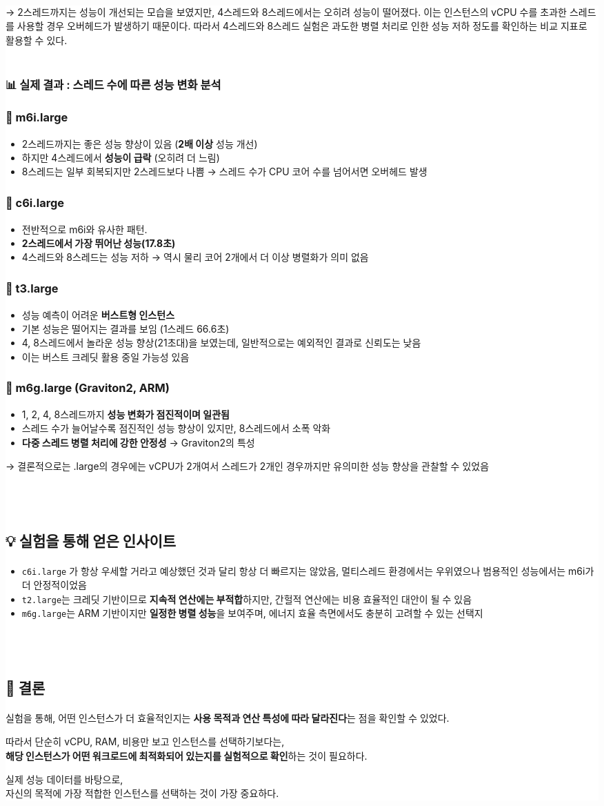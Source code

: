  → 2스레드까지는 성능이 개선되는 모습을 보였지만, 4스레드와 8스레드에서는 오히려 성능이 떨어졌다. 이는 인스턴스의 vCPU 수를 초과한 스레드를 사용할 경우 오버헤드가 발생하기 때문이다. 따라서 4스레드와 8스레드 실험은 과도한 병렬 처리로 인한 성능 저하 정도를 확인하는 비교 지표로 활용할 수 있다.
<br><br>

### 📊 실제 결과 : 스레드 수에 따른 성능 변화 분석
### 📌 m6i.large

- 2스레드까지는 좋은 성능 향상이 있음 (**2배 이상** 성능 개선)
- 하지만 4스레드에서 **성능이 급락** (오히려 더 느림)
- 8스레드는 일부 회복되지만 2스레드보다 나쁨 → 스레드 수가 CPU 코어 수를 넘어서면 오버헤드 발생

### 📌 c6i.large

- 전반적으로 m6i와 유사한 패턴.
- **2스레드에서 가장 뛰어난 성능(17.8초)**
- 4스레드와 8스레드는 성능 저하 → 역시 물리 코어 2개에서 더 이상 병렬화가 의미 없음

### 📌 t3.large

- 성능 예측이 어려운 **버스트형 인스턴스**
- 기본 성능은 떨어지는 결과를 보임 (1스레드 66.6초)
- 4, 8스레드에서 놀라운 성능 향상(21초대)을 보였는데, 일반적으로는 예외적인 결과로 신뢰도는 낮음
- 이는 버스트 크레딧 활용 중일 가능성 있음

### 📌 m6g.large (Graviton2, ARM)

- 1, 2, 4, 8스레드까지 **성능 변화가 점진적이며 일관됨**
- 스레드 수가 늘어날수록 점진적인 성능 향상이 있지만, 8스레드에서 소폭 악화
- **다중 스레드 병렬 처리에 강한 안정성** → Graviton2의 특성

→ 결론적으로는 .large의 경우에는 vCPU가 2개여서 스레드가 2개인 경우까지만 유의미한 성능 향상을 관찰할 수 있었음

<br><br>

## 💡 실험을 통해 얻은 인사이트
- `c6i.large` 가 항상 우세할 거라고 예상했던 것과 달리 항상 더 빠르지는 않았음, 멀티스레드 환경에서는 우위였으나 범용적인 성능에서는 m6i가 더 안정적이었음
- `t2.large`는 크레딧 기반이므로 **지속적 연산에는 부적합**하지만, 간헐적 연산에는 비용 효율적인 대안이 될 수 있음
- `m6g.large`는 ARM 기반이지만 **일정한 병렬 성능**을 보여주며, 에너지 효율 측면에서도 충분히 고려할 수 있는 선택지

<br><br>


## 🧾 결론

실험을 통해, 어떤 인스턴스가 더 효율적인지는 **사용 목적과 연산 특성에 따라 달라진다**는 점을 확인할 수 있었다.

따라서 단순히 vCPU, RAM, 비용만 보고 인스턴스를 선택하기보다는,  
**해당 인스턴스가 어떤 워크로드에 최적화되어 있는지를 실험적으로 확인**하는 것이 필요하다.

실제 성능 데이터를 바탕으로,  
자신의 목적에 가장 적합한 인스턴스를 선택하는 것이 가장 중요하다.
